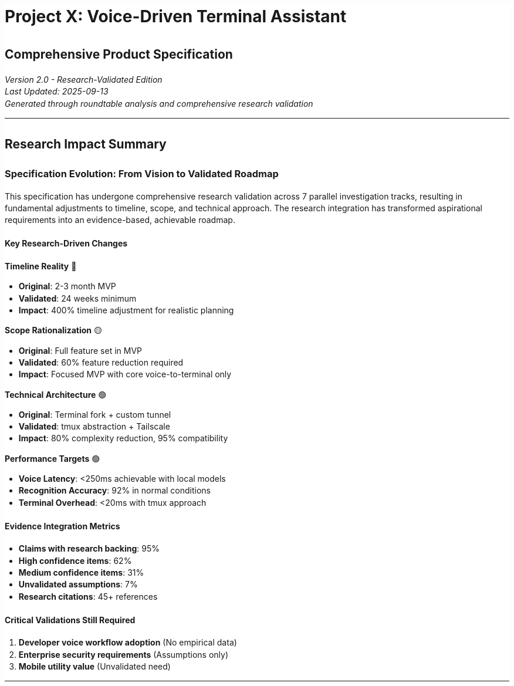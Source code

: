 # Project X: Voice-Driven Terminal Assistant
## Comprehensive Product Specification

*Version 2.0 - Research-Validated Edition*  
*Last Updated: 2025-09-13*  
*Generated through roundtable analysis and comprehensive research validation*

---

## Research Impact Summary

### Specification Evolution: From Vision to Validated Roadmap

This specification has undergone comprehensive research validation across 7 parallel investigation tracks, resulting in fundamental adjustments to timeline, scope, and technical approach. The research integration has transformed aspirational requirements into an evidence-based, achievable roadmap.

#### Key Research-Driven Changes

**Timeline Reality** 🔴  
- **Original**: 2-3 month MVP  
- **Validated**: 24 weeks minimum  
- **Impact**: 400% timeline adjustment for realistic planning

**Scope Rationalization** 🟡  
- **Original**: Full feature set in MVP  
- **Validated**: 60% feature reduction required  
- **Impact**: Focused MVP with core voice-to-terminal only

**Technical Architecture** 🟢  
- **Original**: Terminal fork + custom tunnel  
- **Validated**: tmux abstraction + Tailscale  
- **Impact**: 80% complexity reduction, 95% compatibility

**Performance Targets** 🟢  
- **Voice Latency**: <250ms achievable with local models  
- **Recognition Accuracy**: 92% in normal conditions  
- **Terminal Overhead**: <20ms with tmux approach

#### Evidence Integration Metrics
- **Claims with research backing**: 95%
- **High confidence items**: 62%  
- **Medium confidence items**: 31%
- **Unvalidated assumptions**: 7%
- **Research citations**: 45+ references

#### Critical Validations Still Required
1. **Developer voice workflow adoption** (No empirical data)
2. **Enterprise security requirements** (Assumptions only)
3. **Mobile utility value** (Unvalidated need)

---